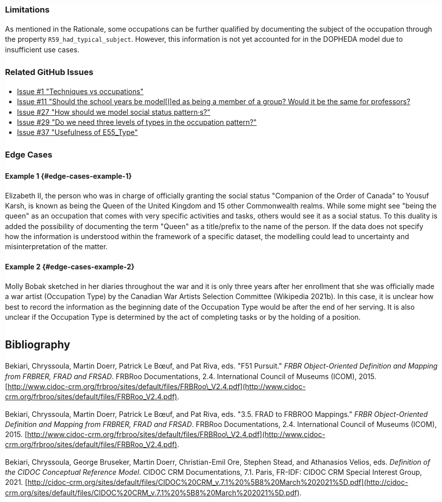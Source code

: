 ### Limitations

As mentioned in the Rationale, some occupations can be further qualified by documenting the subject of the occupation through the property `R59_had_typical_subject`. However, this information is not yet accounted for in the DOPHEDA model due to insufficient use cases.

### Related GitHub Issues

* [Issue #1 "Techniques vs occupations"](https://github.com/chin-rcip/collections-model/issues/1)
* [Issue #11 "Should the school years be model[l]ed as being a member of a group? Would it be the same for professors?](https://github.com/chin-rcip/collections-model/issues/11)
* [Issue #27 "How should we model social status pattern·s?"](https://github.com/chin-rcip/collections-model/issues/27)
* [Issue #29 "Do we need three levels of types in the occupation pattern?"](https://github.com/chin-rcip/collections-model/issues/29)
* [Issue #37 "Usefulness of E55_Type"](https://github.com/chin-rcip/collections-model/issues/37)

### Edge Cases

#### Example 1 {#edge-cases-example-1}

Elizabeth II, the person who was in charge of officially granting the social status "Companion of the Order of Canada" to Yousuf Karsh, is known as being the Queen of the United Kingdom and 15 other Commonwealth realms. While some might see "being the queen" as an occupation that comes with very specific activities and tasks, others would see it as a social status. To this duality is added the possibility of documenting the term "Queen" as a title/prefix to the name of the person. If the data does not specify how the information is understood within the framework of a specific dataset, the modelling could lead to uncertainty and misinterpretation of the matter.

#### Example 2 {#edge-cases-example-2}

Molly Bobak sketched in her diaries throughout the war and it is only three years after her enrollment that she was officially made a war artist (Occupation Type) by the Canadian War Artists Selection Committee (Wikipedia 2021b). In this case, it is unclear how best to record the information as the beginning date of the Occupation Type would be after the end of her serving. It is also unclear if the Occupation Type is determined by the act of completing tasks or by the holding of a position.

## Bibliography

Bekiari, Chryssoula, Martin Doerr, Patrick Le Bœuf, and Pat Riva, eds. "F51 Pursuit." *FRBR Object-Oriented Definition and Mapping from FRBRER, FRAD and FRSAD*. FRBRoo Documentations, 2.4. International Council of Museums (ICOM), 2015. [http://www.cidoc-crm.org/frbroo/sites/default/files/FRBRoo\_V2.4.pdf](http://www.cidoc-crm.org/frbroo/sites/default/files/FRBRoo_V2.4.pdf).

Bekiari, Chryssoula, Martin Doerr, Patrick Le Bœuf, and Pat Riva, eds. "3.5. FRAD to FRBROO Mappings." *FRBR Object-Oriented Definition and Mapping from FRBRER, FRAD and FRSAD*. FRBRoo Documentations, 2.4. International Council of Museums (ICOM), 2015. [http://www.cidoc-crm.org/frbroo/sites/default/files/FRBRoo\_V2.4.pdf](http://www.cidoc-crm.org/frbroo/sites/default/files/FRBRoo_V2.4.pdf).

Bekiari, Chryssoula, George Bruseker, Martin Doerr, Christian-Emil Ore, Stephen Stead, and Athanasios Velios, eds. *Definition of the CIDOC Conceptual Reference Model*. CIDOC CRM Documentations, 7.1. Paris, FR-IDF: CIDOC CRM Special Interest Group, 2021. [http://cidoc-crm.org/sites/default/files/CIDOC%20CRM_v.7.1%20%5B8%20March%202021%5D.pdf](http://cidoc-crm.org/sites/default/files/CIDOC%20CRM_v.7.1%20%5B8%20March%202021%5D.pdf).
